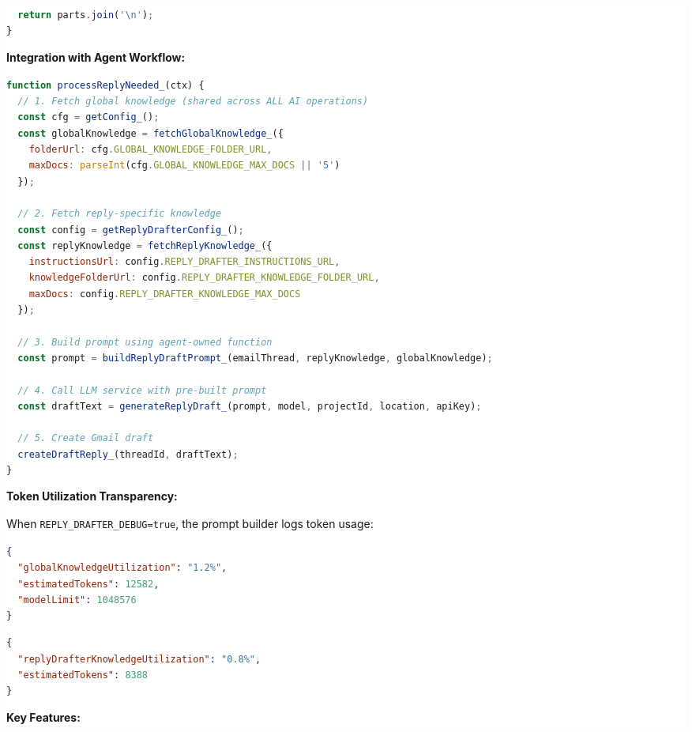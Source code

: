 ```javascript
  return parts.join('\n');
}
```

**Integration with Agent Workflow:**

```javascript
function processReplyNeeded_(ctx) {
  // 1. Fetch global knowledge (shared across ALL AI operations)
  const cfg = getConfig_();
  const globalKnowledge = fetchGlobalKnowledge_({
    folderUrl: cfg.GLOBAL_KNOWLEDGE_FOLDER_URL,
    maxDocs: parseInt(cfg.GLOBAL_KNOWLEDGE_MAX_DOCS || '5')
  });

  // 2. Fetch reply-specific knowledge
  const config = getReplyDrafterConfig_();
  const replyKnowledge = fetchReplyKnowledge_({
    instructionsUrl: config.REPLY_DRAFTER_INSTRUCTIONS_URL,
    knowledgeFolderUrl: config.REPLY_DRAFTER_KNOWLEDGE_FOLDER_URL,
    maxDocs: config.REPLY_DRAFTER_KNOWLEDGE_MAX_DOCS
  });

  // 3. Build prompt using agent-owned function
  const prompt = buildReplyDraftPrompt_(emailThread, replyKnowledge, globalKnowledge);

  // 4. Call LLM service with pre-built prompt
  const draftText = generateReplyDraft_(prompt, model, projectId, location, apiKey);

  // 5. Create Gmail draft
  createDraftReply_(threadId, draftText);
}
```

**Token Utilization Transparency:**

When `REPLY_DRAFTER_DEBUG=true`, the prompt builder logs token usage:

```json
{
  "globalKnowledgeUtilization": "1.2%",
  "estimatedTokens": 12582,
  "modelLimit": 1048576
}
```

```json
{
  "replyDrafterKnowledgeUtilization": "0.8%",
  "estimatedTokens": 8388
}
```

**Key Features:**
